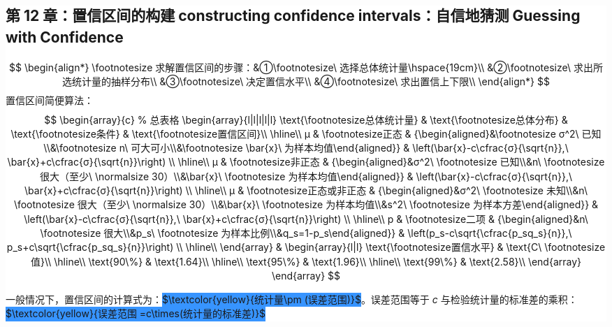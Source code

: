 ## **第 12 章：置信区间的构建 $\textbf{constructing confidence intervals}$：自信地猜测 $\textbf{Guessing with Confidence}$**
$$
\begin{align*}
\footnotesize 求解置信区间的步骤：&①\footnotesize\ 选择总体统计量\hspace{19cm}\\
                                &②\footnotesize\ 求出所选统计量的抽样分布\\
                                &③\footnotesize\ 决定置信水平\\
                                &④\footnotesize\ 求出置信上下限\\
\end{align*}
$$
置信区间简便算法：
$$
\begin{array}{c} % 总表格
    \begin{array}{l|l|l|l|l}
        \text{\footnotesize总体统计量} & \text{\footnotesize总体分布} & \text{\footnotesize条件} & \text{\footnotesize置信区间}\\
        \hline\\
        μ & \footnotesize正态 & {\begin{aligned}&\footnotesize σ^2\ 已知\\&\footnotesize n\ 可大可小\\&\footnotesize \bar{x}\ 为样本均值\end{aligned}} & \left(\bar{x}-c\cfrac{σ}{\sqrt{n}},\ \bar{x}+c\cfrac{σ}{\sqrt{n}}\right) \\
        \hline\\
        μ & \footnotesize非正态 & {\begin{aligned}&σ^2\ \footnotesize 已知\\&n\ \footnotesize 很大（至少\ \normalsize 30）\\&\bar{x}\ \footnotesize 为样本均值\end{aligned}} & \left(\bar{x}-c\cfrac{σ}{\sqrt{n}},\ \bar{x}+c\cfrac{σ}{\sqrt{n}}\right) \\
        \hline\\
        μ & \footnotesize正态或非正态 & {\begin{aligned}&σ^2\ \footnotesize 未知\\&n\ \footnotesize 很大（至少\ \normalsize 30）\\&\bar{x}\ \footnotesize 为样本均值\\&s^2\ \footnotesize 为样本方差\end{aligned}} & \left(\bar{x}-c\cfrac{σ}{\sqrt{n}},\ \bar{x}+c\cfrac{σ}{\sqrt{n}}\right) \\
        \hline\\
        p & \footnotesize二项 & {\begin{aligned}&n\ \footnotesize 很大\\&p_s\ \footnotesize 为样本比例\\&q_s=1-p_s\end{aligned}} & \left(p_s-c\sqrt{\cfrac{p_sq_s}{n}},\ p_s+c\sqrt{\cfrac{p_sq_s}{n}}\right) \\
        \hline\\
    \end{array}
    &
    \begin{array}{l|l}
        \text{\footnotesize置信水平} & \text{C\ \footnotesize 值}\\
        \hline\\
        \text{90\%} & \text{1.64}\\
        \hline\\
        \text{95\%} & \text{1.96}\\
        \hline\\
        \text{99\%} & \text{2.58}\\
    \end{array}
\end{array}
$$




一般情况下，置信区间的计算式为：<span style="background-color: #3794FF; display: inline-block;">$\textcolor{yellow}{统计量\pm (误差范围)}$</span>。误差范围等于 $c$ 与检验统计量的标准差的乘积：<span style="background-color: #3794FF; display: inline-block;">$\textcolor{yellow}{误差范围 =c\times(统计量的标准差)}$</span>
